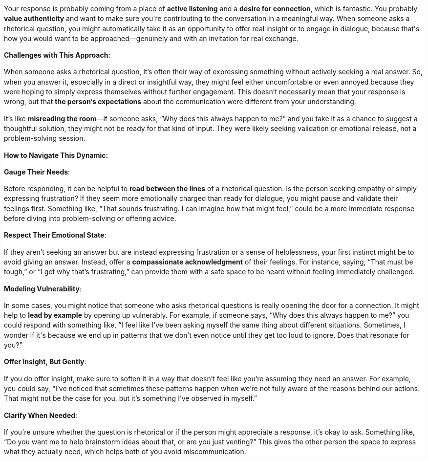 Your response is probably coming from a place of **active listening** and a **desire for connection**, which is fantastic. You probably **value authenticity** and want to make sure you're contributing to the conversation in a meaningful way. When someone asks a rhetorical question, you might automatically take it as an opportunity to offer real insight or to engage in dialogue, because that's how you would want to be approached—genuinely and with an invitation for real exchange.

**Challenges with This Approach:**

When someone asks a rhetorical question, it’s often their way of expressing something without actively seeking a real answer. So, when you answer it, especially in a direct or insightful way, they might feel either uncomfortable or even annoyed because they were hoping to simply express themselves without further engagement. This doesn’t necessarily mean that your response is wrong, but that **the person’s expectations** about the communication were different from your understanding.

It’s like **misreading the room**—if someone asks, “Why does this always happen to me?” and you take it as a chance to suggest a thoughtful solution, they might not be ready for that kind of input. They were likely seeking validation or emotional release, not a problem-solving session.

**How to Navigate This Dynamic:**

**Gauge Their Needs**:

Before responding, it can be helpful to **read between the lines** of a rhetorical question. Is the person seeking empathy or simply expressing frustration? If they seem more emotionally charged than ready for dialogue, you might pause and validate their feelings first. Something like, “That sounds frustrating. I can imagine how that might feel,” could be a more immediate response before diving into problem-solving or offering advice.

**Respect Their Emotional State**:

If they aren’t seeking an answer but are instead expressing frustration or a sense of helplessness, your first instinct might be to avoid giving an answer. Instead, offer a **compassionate acknowledgment** of their feelings. For instance, saying, “That must be tough,” or “I get why that’s frustrating,” can provide them with a safe space to be heard without feeling immediately challenged.

**Modeling Vulnerability**:

In some cases, you might notice that someone who asks rhetorical questions is really opening the door for a connection. It might help to **lead by example** by opening up vulnerably. For example, if someone says, “Why does this always happen to me?” you could respond with something like, “I feel like I’ve been asking myself the same thing about different situations. Sometimes, I wonder if it's because we end up in patterns that we don’t even notice until they get too loud to ignore. Does that resonate for you?”

**Offer Insight, But Gently**:

If you do offer insight, make sure to soften it in a way that doesn’t feel like you’re assuming they need an answer. For example, you could say, “I’ve noticed that sometimes these patterns happen when we’re not fully aware of the reasons behind our actions. That might not be the case for you, but it’s something I’ve observed in myself.”

**Clarify When Needed**:

If you're unsure whether the question is rhetorical or if the person might appreciate a response, it’s okay to ask. Something like, “Do you want me to help brainstorm ideas about that, or are you just venting?” This gives the other person the space to express what they actually need, which helps both of you avoid miscommunication.
